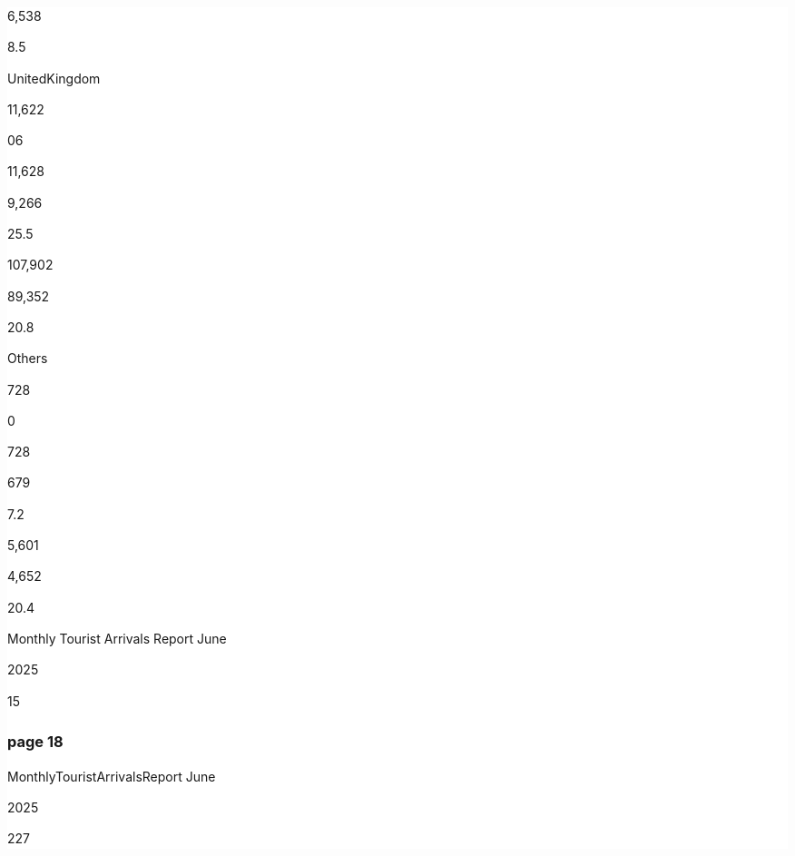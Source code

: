 6,538
 
8.5
 
UnitedKingdom
 
11,622
 
06
 
11,628
 
9,266
 
25.5
 
107,902
 
89,352
 
20.8
 
Others
 
728
 
0
 
728
 
679
 
7.2
 
5,601
 
4,652
 
20.4
 
Monthly Tourist Arrivals Report 
June
 
2025 
 
 
15
 

### page 18
    
 
 
 
MonthlyTouristArrivalsReport 
June
 
2025 
 
227
 
 
 
 
 
 
 